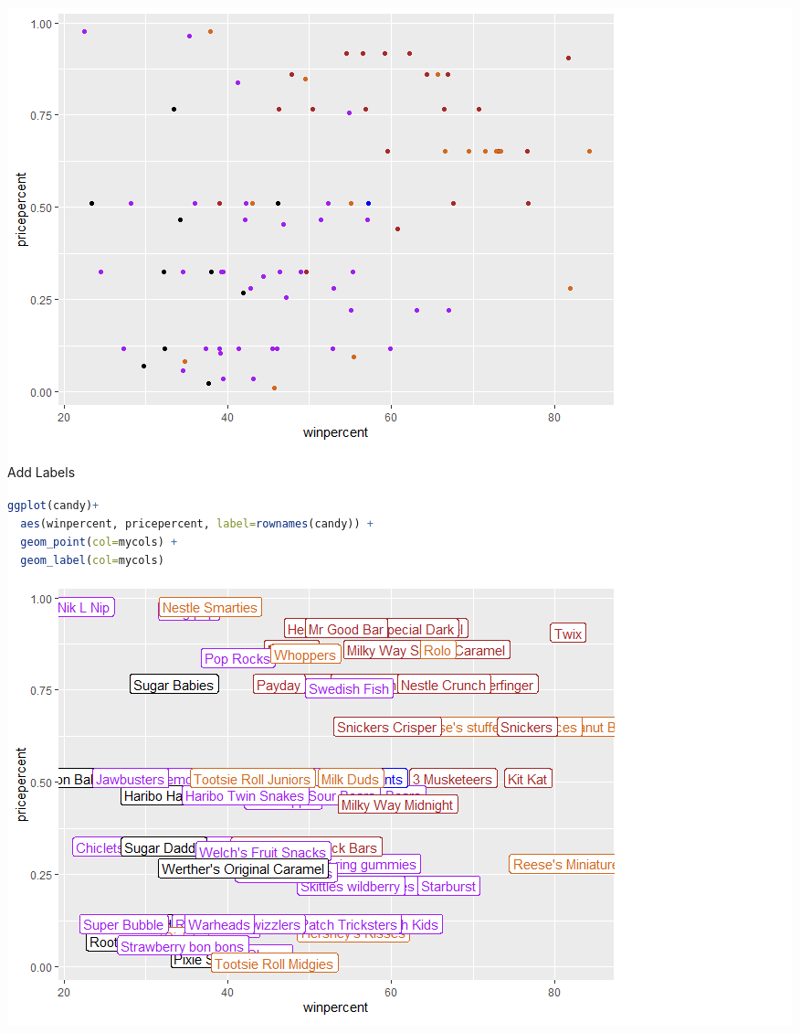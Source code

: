 ![](Lab-10-Halloween-Mini-Project_files/figure-commonmark/unnamed-chunk-24-1.png)

Add Labels

``` r
ggplot(candy)+
  aes(winpercent, pricepercent, label=rownames(candy)) +
  geom_point(col=mycols) +
  geom_label(col=mycols)
```

![](Lab-10-Halloween-Mini-Project_files/figure-commonmark/unnamed-chunk-25-1.png)
